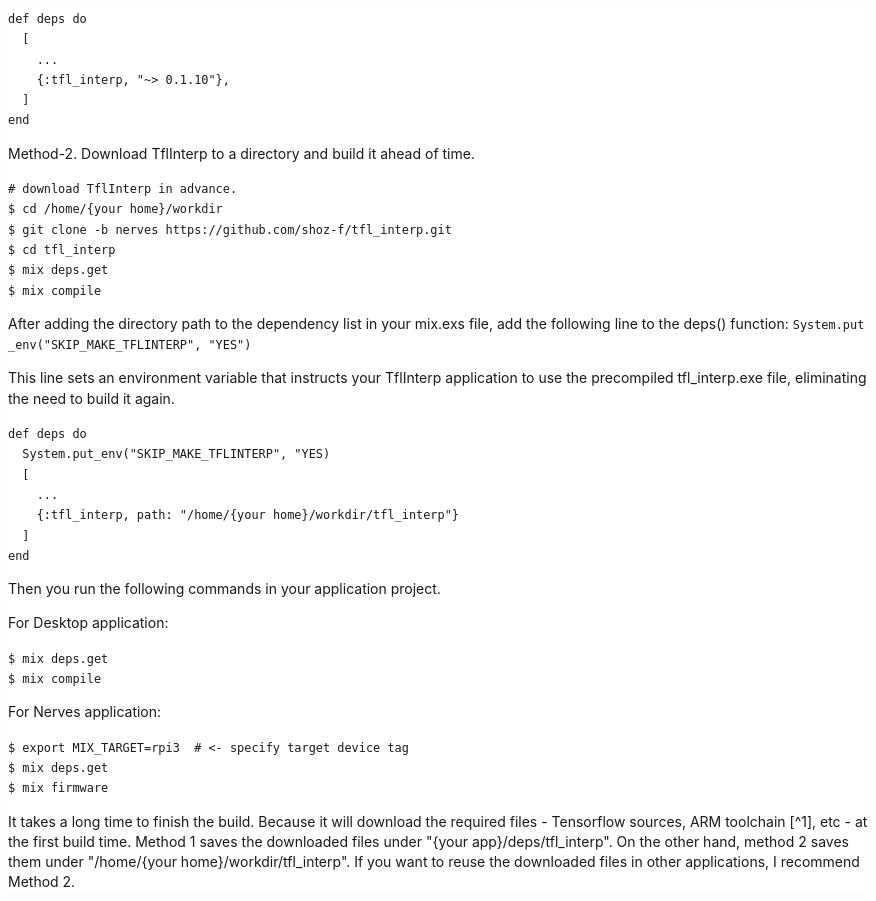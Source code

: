 ```
def deps do
  [
    ...
    {:tfl_interp, "~> 0.1.10"},
  ]
end
```

Method-2. Download TflInterp to a directory and build it ahead of time.

```
# download TflInterp in advance.
$ cd /home/{your home}/workdir
$ git clone -b nerves https://github.com/shoz-f/tfl_interp.git
$ cd tfl_interp
$ mix deps.get
$ mix compile
```

After adding the directory path to the dependency list in your mix.exs file, add the following line to the deps() function: `System.put_env("SKIP_MAKE_TFLINTERP", "YES")`

This line sets an environment variable that instructs your TflInterp application to use the precompiled tfl_interp.exe file, eliminating the need to build it again.

```
def deps do
  System.put_env("SKIP_MAKE_TFLINTERP", "YES)
  [
    ...
    {:tfl_interp, path: "/home/{your home}/workdir/tfl_interp"}
  ]
end
```

Then you run the following commands in your application project.

For Desktop application:

```
$ mix deps.get
$ mix compile
```

For Nerves application:

```
$ export MIX_TARGET=rpi3  # <- specify target device tag
$ mix deps.get
$ mix firmware
```

It takes a long time to finish the build. Because it will download the required files - Tensorflow sources,
ARM toolchain [^1], etc - at the first build time.
Method 1 saves the downloaded files under "{your app}/deps/tfl_interp". On the other hand,
method 2 saves them under "/home/{your home}/workdir/tfl_interp".
If you want to reuse the downloaded files in other applications, I recommend Method 2.
